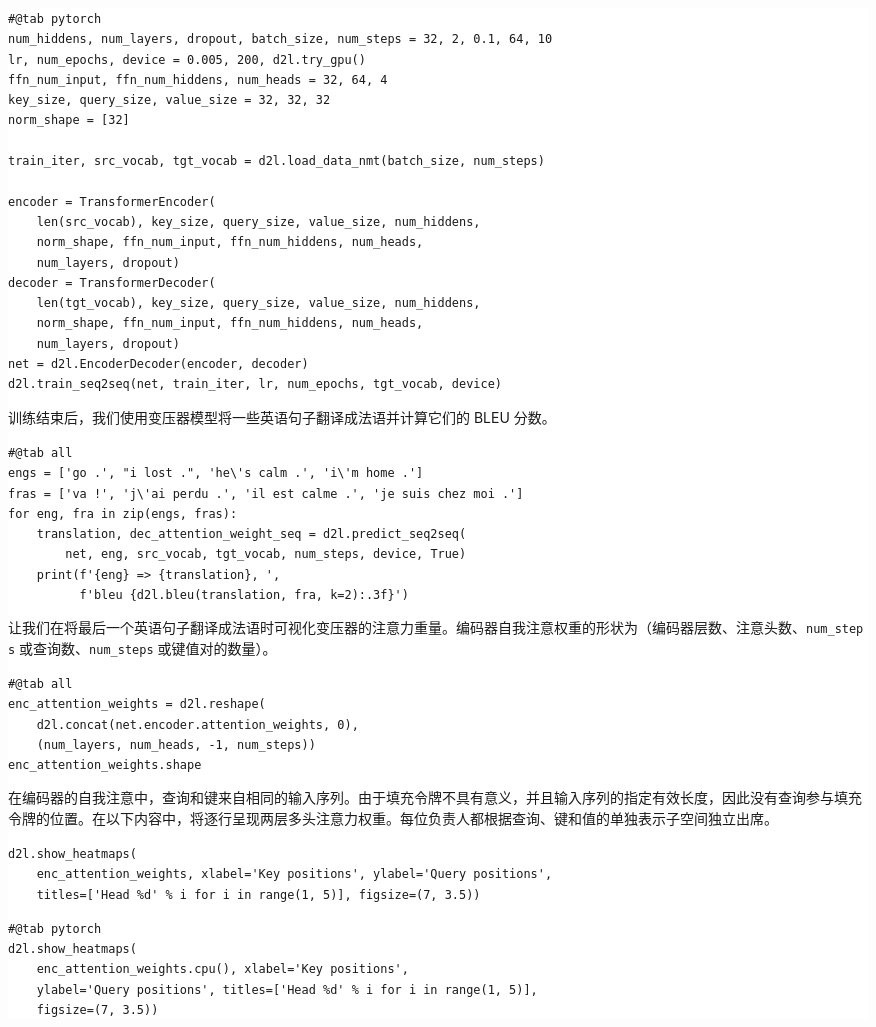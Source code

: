 ```{.python .input}
#@tab pytorch
num_hiddens, num_layers, dropout, batch_size, num_steps = 32, 2, 0.1, 64, 10
lr, num_epochs, device = 0.005, 200, d2l.try_gpu()
ffn_num_input, ffn_num_hiddens, num_heads = 32, 64, 4
key_size, query_size, value_size = 32, 32, 32
norm_shape = [32]

train_iter, src_vocab, tgt_vocab = d2l.load_data_nmt(batch_size, num_steps)

encoder = TransformerEncoder(
    len(src_vocab), key_size, query_size, value_size, num_hiddens,
    norm_shape, ffn_num_input, ffn_num_hiddens, num_heads,
    num_layers, dropout)
decoder = TransformerDecoder(
    len(tgt_vocab), key_size, query_size, value_size, num_hiddens,
    norm_shape, ffn_num_input, ffn_num_hiddens, num_heads,
    num_layers, dropout)
net = d2l.EncoderDecoder(encoder, decoder)
d2l.train_seq2seq(net, train_iter, lr, num_epochs, tgt_vocab, device)
```

训练结束后，我们使用变压器模型将一些英语句子翻译成法语并计算它们的 BLEU 分数。

```{.python .input}
#@tab all
engs = ['go .', "i lost .", 'he\'s calm .', 'i\'m home .']
fras = ['va !', 'j\'ai perdu .', 'il est calme .', 'je suis chez moi .']
for eng, fra in zip(engs, fras):
    translation, dec_attention_weight_seq = d2l.predict_seq2seq(
        net, eng, src_vocab, tgt_vocab, num_steps, device, True)
    print(f'{eng} => {translation}, ',
          f'bleu {d2l.bleu(translation, fra, k=2):.3f}')
```

让我们在将最后一个英语句子翻译成法语时可视化变压器的注意力重量。编码器自我注意权重的形状为（编码器层数、注意头数、`num_steps` 或查询数、`num_steps` 或键值对的数量）。

```{.python .input}
#@tab all
enc_attention_weights = d2l.reshape(
    d2l.concat(net.encoder.attention_weights, 0),
    (num_layers, num_heads, -1, num_steps))
enc_attention_weights.shape
```

在编码器的自我注意中，查询和键来自相同的输入序列。由于填充令牌不具有意义，并且输入序列的指定有效长度，因此没有查询参与填充令牌的位置。在以下内容中，将逐行呈现两层多头注意力权重。每位负责人都根据查询、键和值的单独表示子空间独立出席。

```{.python .input}
d2l.show_heatmaps(
    enc_attention_weights, xlabel='Key positions', ylabel='Query positions',
    titles=['Head %d' % i for i in range(1, 5)], figsize=(7, 3.5))
```

```{.python .input}
#@tab pytorch
d2l.show_heatmaps(
    enc_attention_weights.cpu(), xlabel='Key positions',
    ylabel='Query positions', titles=['Head %d' % i for i in range(1, 5)],
    figsize=(7, 3.5))
```
